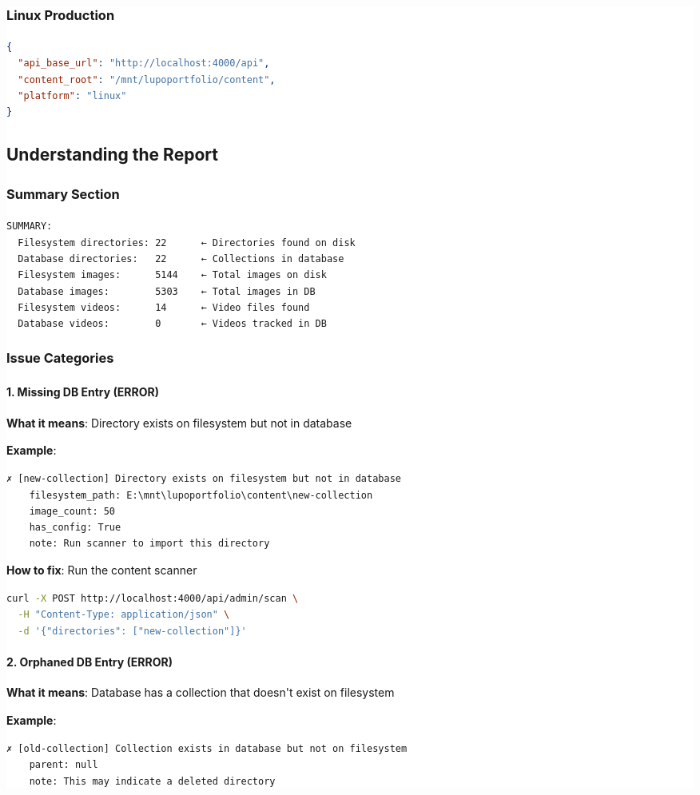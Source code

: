 ### Linux Production
```json
{
  "api_base_url": "http://localhost:4000/api",
  "content_root": "/mnt/lupoportfolio/content",
  "platform": "linux"
}
```

## Understanding the Report

### Summary Section

```
SUMMARY:
  Filesystem directories: 22      ← Directories found on disk
  Database directories:   22      ← Collections in database
  Filesystem images:      5144    ← Total images on disk
  Database images:        5303    ← Total images in DB
  Filesystem videos:      14      ← Video files found
  Database videos:        0       ← Videos tracked in DB
```

### Issue Categories

#### 1. Missing DB Entry (ERROR)
**What it means**: Directory exists on filesystem but not in database

**Example**:
```
✗ [new-collection] Directory exists on filesystem but not in database
    filesystem_path: E:\mnt\lupoportfolio\content\new-collection
    image_count: 50
    has_config: True
    note: Run scanner to import this directory
```

**How to fix**: Run the content scanner
```bash
curl -X POST http://localhost:4000/api/admin/scan \
  -H "Content-Type: application/json" \
  -d '{"directories": ["new-collection"]}'
```

#### 2. Orphaned DB Entry (ERROR)
**What it means**: Database has a collection that doesn't exist on filesystem

**Example**:
```
✗ [old-collection] Collection exists in database but not on filesystem
    parent: null
    note: This may indicate a deleted directory
```
